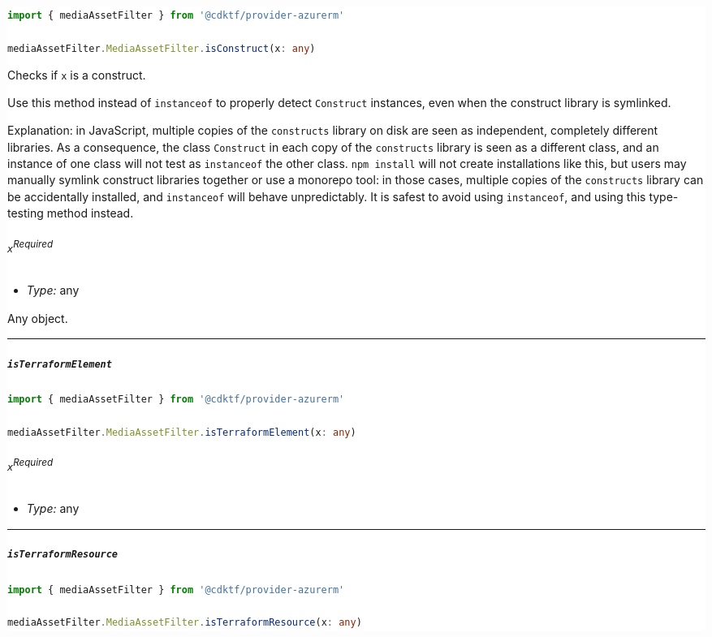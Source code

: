 ```typescript
import { mediaAssetFilter } from '@cdktf/provider-azurerm'

mediaAssetFilter.MediaAssetFilter.isConstruct(x: any)
```

Checks if `x` is a construct.

Use this method instead of `instanceof` to properly detect `Construct`
instances, even when the construct library is symlinked.

Explanation: in JavaScript, multiple copies of the `constructs` library on
disk are seen as independent, completely different libraries. As a
consequence, the class `Construct` in each copy of the `constructs` library
is seen as a different class, and an instance of one class will not test as
`instanceof` the other class. `npm install` will not create installations
like this, but users may manually symlink construct libraries together or
use a monorepo tool: in those cases, multiple copies of the `constructs`
library can be accidentally installed, and `instanceof` will behave
unpredictably. It is safest to avoid using `instanceof`, and using
this type-testing method instead.

###### `x`<sup>Required</sup> <a name="x" id="@cdktf/provider-azurerm.mediaAssetFilter.MediaAssetFilter.isConstruct.parameter.x"></a>

- *Type:* any

Any object.

---

##### `isTerraformElement` <a name="isTerraformElement" id="@cdktf/provider-azurerm.mediaAssetFilter.MediaAssetFilter.isTerraformElement"></a>

```typescript
import { mediaAssetFilter } from '@cdktf/provider-azurerm'

mediaAssetFilter.MediaAssetFilter.isTerraformElement(x: any)
```

###### `x`<sup>Required</sup> <a name="x" id="@cdktf/provider-azurerm.mediaAssetFilter.MediaAssetFilter.isTerraformElement.parameter.x"></a>

- *Type:* any

---

##### `isTerraformResource` <a name="isTerraformResource" id="@cdktf/provider-azurerm.mediaAssetFilter.MediaAssetFilter.isTerraformResource"></a>

```typescript
import { mediaAssetFilter } from '@cdktf/provider-azurerm'

mediaAssetFilter.MediaAssetFilter.isTerraformResource(x: any)
```
